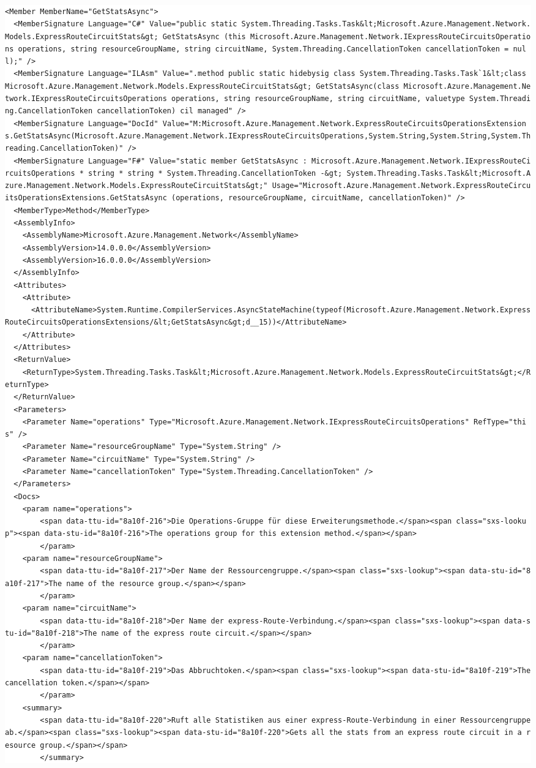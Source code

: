     <Member MemberName="GetStatsAsync">
      <MemberSignature Language="C#" Value="public static System.Threading.Tasks.Task&lt;Microsoft.Azure.Management.Network.Models.ExpressRouteCircuitStats&gt; GetStatsAsync (this Microsoft.Azure.Management.Network.IExpressRouteCircuitsOperations operations, string resourceGroupName, string circuitName, System.Threading.CancellationToken cancellationToken = null);" />
      <MemberSignature Language="ILAsm" Value=".method public static hidebysig class System.Threading.Tasks.Task`1&lt;class Microsoft.Azure.Management.Network.Models.ExpressRouteCircuitStats&gt; GetStatsAsync(class Microsoft.Azure.Management.Network.IExpressRouteCircuitsOperations operations, string resourceGroupName, string circuitName, valuetype System.Threading.CancellationToken cancellationToken) cil managed" />
      <MemberSignature Language="DocId" Value="M:Microsoft.Azure.Management.Network.ExpressRouteCircuitsOperationsExtensions.GetStatsAsync(Microsoft.Azure.Management.Network.IExpressRouteCircuitsOperations,System.String,System.String,System.Threading.CancellationToken)" />
      <MemberSignature Language="F#" Value="static member GetStatsAsync : Microsoft.Azure.Management.Network.IExpressRouteCircuitsOperations * string * string * System.Threading.CancellationToken -&gt; System.Threading.Tasks.Task&lt;Microsoft.Azure.Management.Network.Models.ExpressRouteCircuitStats&gt;" Usage="Microsoft.Azure.Management.Network.ExpressRouteCircuitsOperationsExtensions.GetStatsAsync (operations, resourceGroupName, circuitName, cancellationToken)" />
      <MemberType>Method</MemberType>
      <AssemblyInfo>
        <AssemblyName>Microsoft.Azure.Management.Network</AssemblyName>
        <AssemblyVersion>14.0.0.0</AssemblyVersion>
        <AssemblyVersion>16.0.0.0</AssemblyVersion>
      </AssemblyInfo>
      <Attributes>
        <Attribute>
          <AttributeName>System.Runtime.CompilerServices.AsyncStateMachine(typeof(Microsoft.Azure.Management.Network.ExpressRouteCircuitsOperationsExtensions/&lt;GetStatsAsync&gt;d__15))</AttributeName>
        </Attribute>
      </Attributes>
      <ReturnValue>
        <ReturnType>System.Threading.Tasks.Task&lt;Microsoft.Azure.Management.Network.Models.ExpressRouteCircuitStats&gt;</ReturnType>
      </ReturnValue>
      <Parameters>
        <Parameter Name="operations" Type="Microsoft.Azure.Management.Network.IExpressRouteCircuitsOperations" RefType="this" />
        <Parameter Name="resourceGroupName" Type="System.String" />
        <Parameter Name="circuitName" Type="System.String" />
        <Parameter Name="cancellationToken" Type="System.Threading.CancellationToken" />
      </Parameters>
      <Docs>
        <param name="operations">
            <span data-ttu-id="8a10f-216">Die Operations-Gruppe für diese Erweiterungsmethode.</span><span class="sxs-lookup"><span data-stu-id="8a10f-216">The operations group for this extension method.</span></span>
            </param>
        <param name="resourceGroupName">
            <span data-ttu-id="8a10f-217">Der Name der Ressourcengruppe.</span><span class="sxs-lookup"><span data-stu-id="8a10f-217">The name of the resource group.</span></span>
            </param>
        <param name="circuitName">
            <span data-ttu-id="8a10f-218">Der Name der express-Route-Verbindung.</span><span class="sxs-lookup"><span data-stu-id="8a10f-218">The name of the express route circuit.</span></span>
            </param>
        <param name="cancellationToken">
            <span data-ttu-id="8a10f-219">Das Abbruchtoken.</span><span class="sxs-lookup"><span data-stu-id="8a10f-219">The cancellation token.</span></span>
            </param>
        <summary>
            <span data-ttu-id="8a10f-220">Ruft alle Statistiken aus einer express-Route-Verbindung in einer Ressourcengruppe ab.</span><span class="sxs-lookup"><span data-stu-id="8a10f-220">Gets all the stats from an express route circuit in a resource group.</span></span>
            </summary>